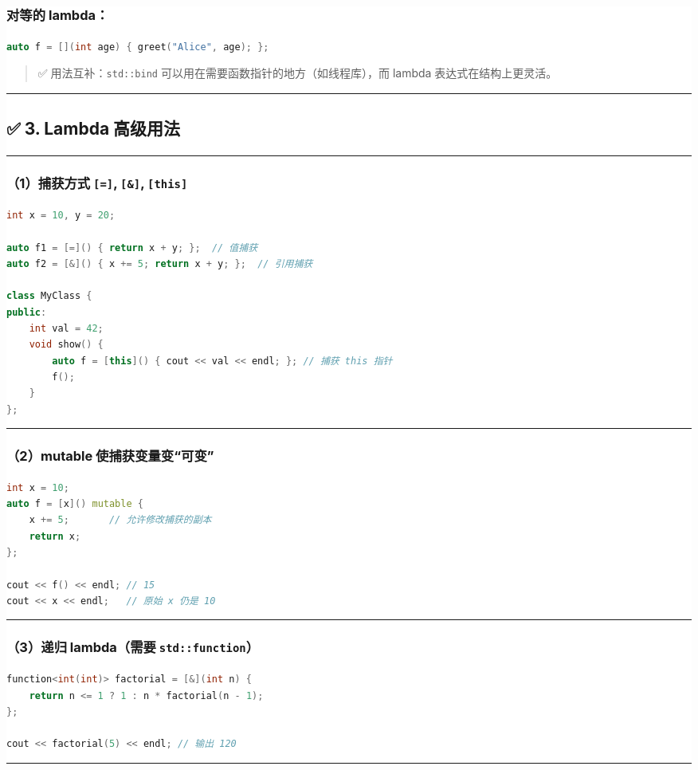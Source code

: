 ### 对等的 lambda：

```cpp
auto f = [](int age) { greet("Alice", age); };
```

> ✅ 用法互补：`std::bind` 可以用在需要函数指针的地方（如线程库），而 lambda 表达式在结构上更灵活。

---

## ✅ 3. Lambda 高级用法

---

### （1）捕获方式 `[=]`, `[&]`, `[this]`

```cpp
int x = 10, y = 20;

auto f1 = [=]() { return x + y; };  // 值捕获
auto f2 = [&]() { x += 5; return x + y; };  // 引用捕获

class MyClass {
public:
    int val = 42;
    void show() {
        auto f = [this]() { cout << val << endl; }; // 捕获 this 指针
        f();
    }
};
```

---

### （2）mutable 使捕获变量变“可变”

```cpp
int x = 10;
auto f = [x]() mutable {
    x += 5;       // 允许修改捕获的副本
    return x;
};

cout << f() << endl; // 15
cout << x << endl;   // 原始 x 仍是 10
```

---

### （3）递归 lambda（需要 `std::function`）

```cpp
function<int(int)> factorial = [&](int n) {
    return n <= 1 ? 1 : n * factorial(n - 1);
};

cout << factorial(5) << endl; // 输出 120
```

---